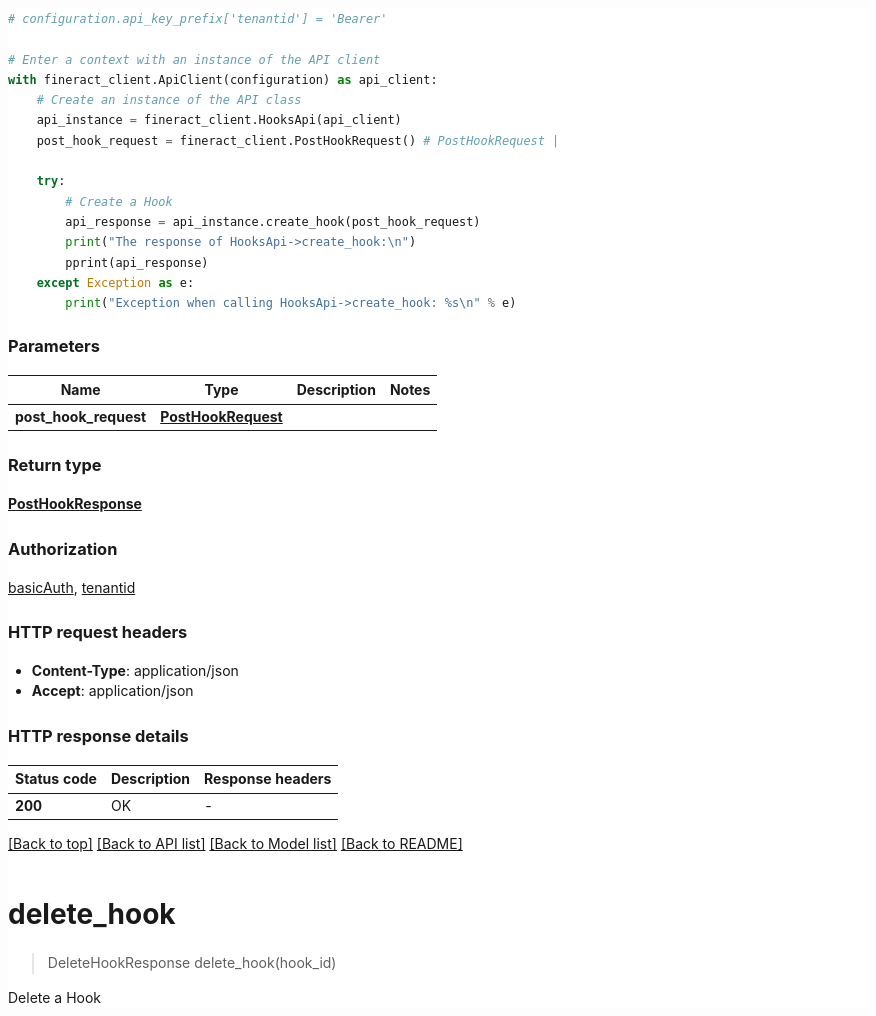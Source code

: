 ```python
# configuration.api_key_prefix['tenantid'] = 'Bearer'

# Enter a context with an instance of the API client
with fineract_client.ApiClient(configuration) as api_client:
    # Create an instance of the API class
    api_instance = fineract_client.HooksApi(api_client)
    post_hook_request = fineract_client.PostHookRequest() # PostHookRequest | 

    try:
        # Create a Hook
        api_response = api_instance.create_hook(post_hook_request)
        print("The response of HooksApi->create_hook:\n")
        pprint(api_response)
    except Exception as e:
        print("Exception when calling HooksApi->create_hook: %s\n" % e)
```



### Parameters


Name | Type | Description  | Notes
------------- | ------------- | ------------- | -------------
 **post_hook_request** | [**PostHookRequest**](PostHookRequest.md)|  | 

### Return type

[**PostHookResponse**](PostHookResponse.md)

### Authorization

[basicAuth](../README.md#basicAuth), [tenantid](../README.md#tenantid)

### HTTP request headers

 - **Content-Type**: application/json
 - **Accept**: application/json

### HTTP response details

| Status code | Description | Response headers |
|-------------|-------------|------------------|
**200** | OK |  -  |

[[Back to top]](#) [[Back to API list]](../README.md#documentation-for-api-endpoints) [[Back to Model list]](../README.md#documentation-for-models) [[Back to README]](../README.md)

# **delete_hook**
> DeleteHookResponse delete_hook(hook_id)

Delete a Hook
